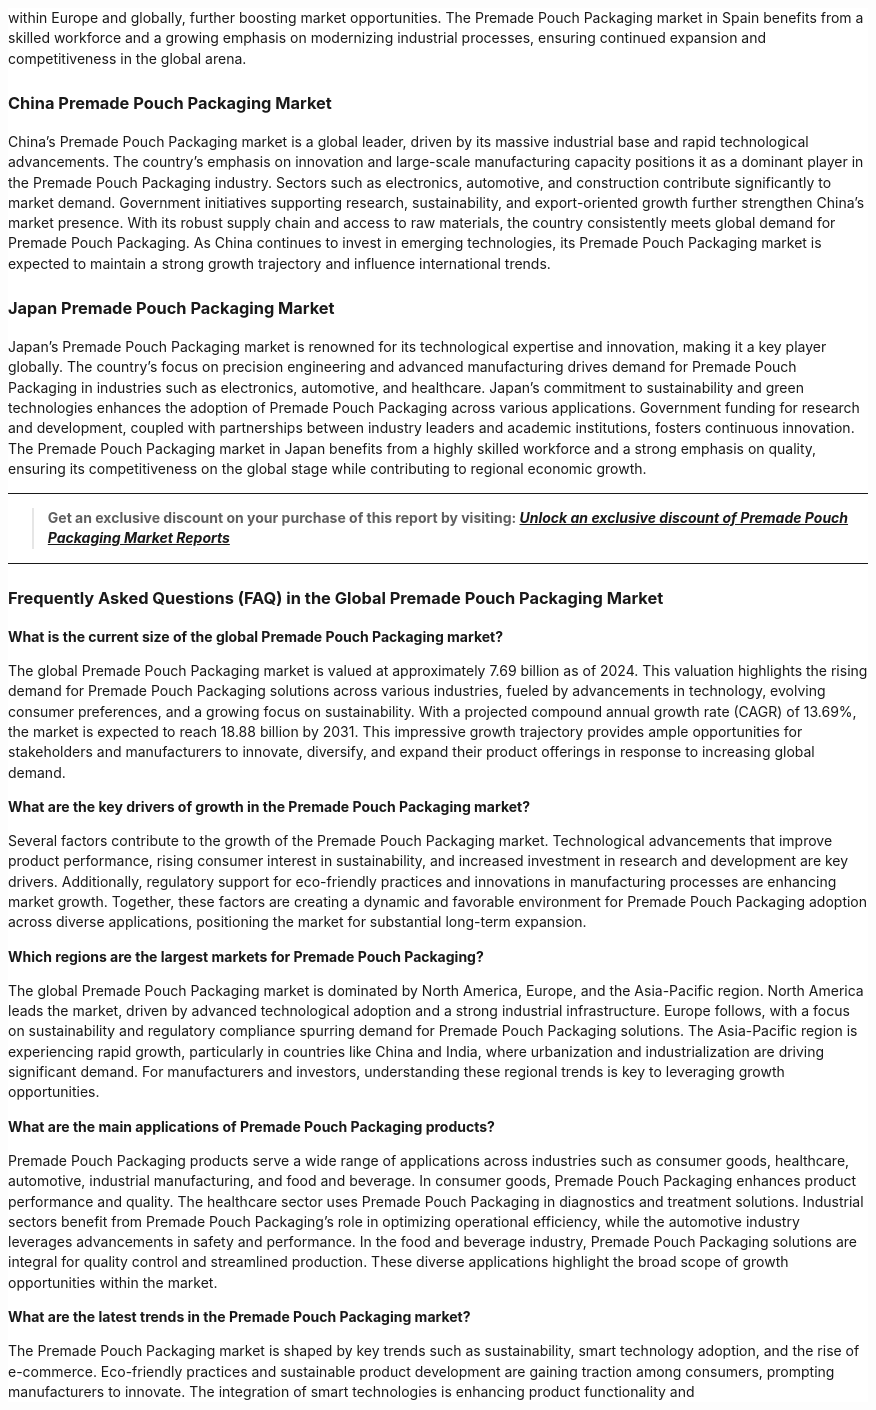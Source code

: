 within Europe and globally, further boosting market opportunities. The Premade Pouch Packaging market in Spain benefits from a skilled workforce and a growing emphasis on modernizing industrial processes, ensuring continued expansion and competitiveness in the global arena.</p><h3>China Premade Pouch Packaging Market</h3><p>China&rsquo;s Premade Pouch Packaging market is a global leader, driven by its massive industrial base and rapid technological advancements. The country&rsquo;s emphasis on innovation and large-scale manufacturing capacity positions it as a dominant player in the Premade Pouch Packaging industry. Sectors such as electronics, automotive, and construction contribute significantly to market demand. Government initiatives supporting research, sustainability, and export-oriented growth further strengthen China&rsquo;s market presence. With its robust supply chain and access to raw materials, the country consistently meets global demand for Premade Pouch Packaging. As China continues to invest in emerging technologies, its Premade Pouch Packaging market is expected to maintain a strong growth trajectory and influence international trends.</p><h3>Japan Premade Pouch Packaging Market</h3><p>Japan&rsquo;s Premade Pouch Packaging market is renowned for its technological expertise and innovation, making it a key player globally. The country&rsquo;s focus on precision engineering and advanced manufacturing drives demand for Premade Pouch Packaging in industries such as electronics, automotive, and healthcare. Japan&rsquo;s commitment to sustainability and green technologies enhances the adoption of Premade Pouch Packaging across various applications. Government funding for research and development, coupled with partnerships between industry leaders and academic institutions, fosters continuous innovation. The Premade Pouch Packaging market in Japan benefits from a highly skilled workforce and a strong emphasis on quality, ensuring its competitiveness on the global stage while contributing to regional economic growth.</p><hr /><blockquote><p><strong>Get an exclusive discount on your purchase of this report by visiting: <em><a href="://marketresearchpulse.com/ask-for-discount/92881?utm_source=Github&amp;utm_medium=020">Unlock an exclusive discount of Premade Pouch Packaging Market Reports</a></em>&nbsp;</strong></p></blockquote><hr /><h3>Frequently Asked Questions (FAQ) in the Global Premade Pouch Packaging Market</h3><p><strong>What is the current size of the global Premade Pouch Packaging market?</strong></p><p>The global Premade Pouch Packaging market is valued at approximately 7.69 billion as of 2024. This valuation highlights the rising demand for Premade Pouch Packaging solutions across various industries, fueled by advancements in technology, evolving consumer preferences, and a growing focus on sustainability. With a projected compound annual growth rate (CAGR) of 13.69%, the market is expected to reach 18.88 billion by 2031. This impressive growth trajectory provides ample opportunities for stakeholders and manufacturers to innovate, diversify, and expand their product offerings in response to increasing global demand.</p><p><strong>What are the key drivers of growth in the Premade Pouch Packaging market?</strong></p><p>Several factors contribute to the growth of the Premade Pouch Packaging market. Technological advancements that improve product performance, rising consumer interest in sustainability, and increased investment in research and development are key drivers. Additionally, regulatory support for eco-friendly practices and innovations in manufacturing processes are enhancing market growth. Together, these factors are creating a dynamic and favorable environment for Premade Pouch Packaging adoption across diverse applications, positioning the market for substantial long-term expansion.</p><p><strong>Which regions are the largest markets for Premade Pouch Packaging?</strong></p><p>The global Premade Pouch Packaging market is dominated by North America, Europe, and the Asia-Pacific region. North America leads the market, driven by advanced technological adoption and a strong industrial infrastructure. Europe follows, with a focus on sustainability and regulatory compliance spurring demand for Premade Pouch Packaging solutions. The Asia-Pacific region is experiencing rapid growth, particularly in countries like China and India, where urbanization and industrialization are driving significant demand. For manufacturers and investors, understanding these regional trends is key to leveraging growth opportunities.</p><p><strong>What are the main applications of Premade Pouch Packaging products?</strong></p><p>Premade Pouch Packaging products serve a wide range of applications across industries such as consumer goods, healthcare, automotive, industrial manufacturing, and food and beverage. In consumer goods, Premade Pouch Packaging enhances product performance and quality. The healthcare sector uses Premade Pouch Packaging in diagnostics and treatment solutions. Industrial sectors benefit from Premade Pouch Packaging&rsquo;s role in optimizing operational efficiency, while the automotive industry leverages advancements in safety and performance. In the food and beverage industry, Premade Pouch Packaging solutions are integral for quality control and streamlined production. These diverse applications highlight the broad scope of growth opportunities within the market.</p><p><strong>What are the latest trends in the Premade Pouch Packaging market?</strong></p><p>The Premade Pouch Packaging market is shaped by key trends such as sustainability, smart technology adoption, and the rise of e-commerce. Eco-friendly practices and sustainable product development are gaining traction among consumers, prompting manufacturers to innovate. The integration of smart technologies is enhancing product functionality and